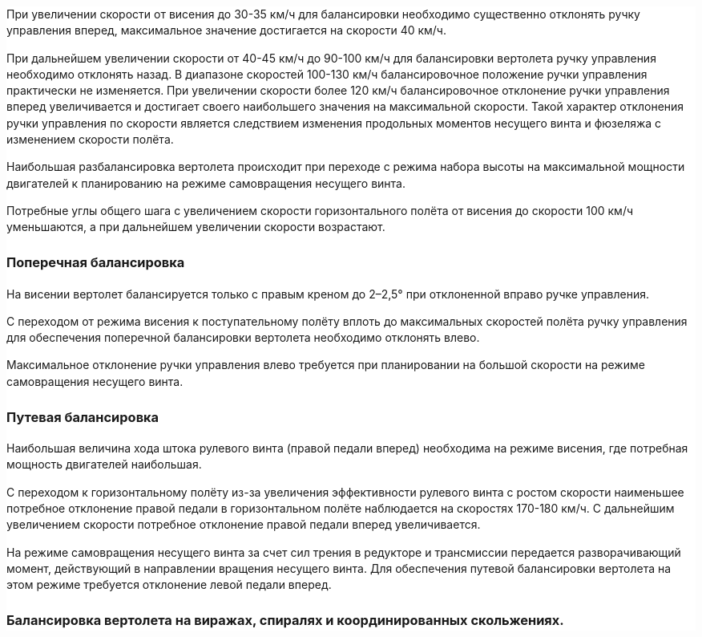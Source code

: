 При увеличении скорости от висения до 30-35 км/ч для балансировки
необходимо существенно отклонять ручку управления вперед, максимальное
значение достигается на скорости 40 км/ч.

При дальнейшем увеличении скорости от 40-45 км/ч до 90-100 км/ч для
балансировки вертолета ручку управления необходимо отклонять назад.
В диапазоне скоростей 100-130 км/ч балансировочное положение ручки
управления практически не изменяется. При увеличении скорости более
120 км/ч балансировочное отклонение ручки управления вперед увеличивается
и достигает своего наибольшего значения на максимальной скорости.
Такой характер отклонения ручки управления по скорости является следствием
изменения продольных моментов несущего винта и фюзеляжа с изменением
скорости полёта.

Наибольшая разбалансировка вертолета происходит при переходе с режима
набора высоты на максимальной мощности двигателей к планированию на
режиме самовращения несущего винта.

Потребные углы общего шага с увеличением скорости горизонтального полёта
от висения до скорости 100 км/ч уменьшаются, а при дальнейшем увеличении
скорости возрастают.

### Поперечная балансировка

На висении вертолет балансируется только с правым креном до 2–2,5° при
отклоненной вправо ручке управления.

С переходом от режима висения к поступательному полёту вплоть до
максимальных скоростей полёта ручку управления для обеспечения поперечной
балансировки вертолета необходимо отклонять влево.

Максимальное отклонение ручки управления влево требуется при планировании
на большой скорости на режиме самовращения несущего винта.

### Путевая балансировка

Наибольшая величина хода штока рулевого винта (правой педали вперед)
необходима на режиме висения, где потребная мощность двигателей
наибольшая.

С переходом к горизонтальному полёту из-за увеличения эффективности
рулевого винта с ростом скорости наименьшее потребное отклонение правой
педали в горизонтальном полёте наблюдается на скоростях 170-180 км/ч. С
дальнейшим увеличением скорости потребное отклонение правой педали
вперед увеличивается.

На режиме самовращения несущего винта за счет сил трения в редукторе и
трансмиссии передается разворачивающий момент, действующий в
направлении вращения несущего винта. Для обеспечения путевой
балансировки вертолета на этом режиме требуется отклонение левой педали
вперед.

### Балансировка вертолета на виражах, спиралях и координированных скольжениях.
